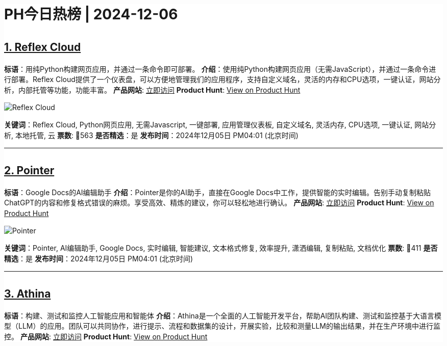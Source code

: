 # PH今日热榜 | 2024-12-06

## [1. Reflex Cloud](https://www.producthunt.com/posts/reflex-cloud?utm_campaign=producthunt-api&utm_medium=api-v2&utm_source=Application%3A+decohack+%28ID%3A+131684%29)
**标语**：用纯Python构建网页应用，并通过一条命令即可部署。
**介绍**：使用纯Python构建网页应用（无需JavaScript），并通过一条命令进行部署。Reflex Cloud提供了一个仪表盘，可以方便地管理我们的应用程序，支持自定义域名，灵活的内存和CPU选项，一键认证，网站分析，内部托管等功能，功能丰富。
**产品网站**: [立即访问](https://www.producthunt.com/r/F2YSQ3KAWD36D7?utm_campaign=producthunt-api&utm_medium=api-v2&utm_source=Application%3A+decohack+%28ID%3A+131684%29)
**Product Hunt**: [View on Product Hunt](https://www.producthunt.com/posts/reflex-cloud?utm_campaign=producthunt-api&utm_medium=api-v2&utm_source=Application%3A+decohack+%28ID%3A+131684%29)

![Reflex Cloud](https://ph-files.imgix.net/4da19d73-8035-42cb-970b-db835aca4109.png?auto=format&fit=crop&frame=1&h=512&w=1024)

**关键词**：Reflex Cloud, Python网页应用, 无需Javascript, 一键部署, 应用管理仪表板, 自定义域名, 灵活内存, CPU选项, 一键认证, 网站分析, 本地托管, 云
**票数**: 🔺563
**是否精选**：是
**发布时间**：2024年12月05日 PM04:01 (北京时间)

---

## [2. Pointer](https://www.producthunt.com/posts/pointer-3?utm_campaign=producthunt-api&utm_medium=api-v2&utm_source=Application%3A+decohack+%28ID%3A+131684%29)
**标语**：Google Docs的AI编辑助手
**介绍**：Pointer是你的AI助手，直接在Google Docs中工作，提供智能的实时编辑。告别手动复制粘贴ChatGPT的内容和修复格式错误的麻烦。享受高效、精炼的建议，你可以轻松地进行确认。
**产品网站**: [立即访问](https://www.producthunt.com/r/FBVPDRG7QBUMXF?utm_campaign=producthunt-api&utm_medium=api-v2&utm_source=Application%3A+decohack+%28ID%3A+131684%29)
**Product Hunt**: [View on Product Hunt](https://www.producthunt.com/posts/pointer-3?utm_campaign=producthunt-api&utm_medium=api-v2&utm_source=Application%3A+decohack+%28ID%3A+131684%29)

![Pointer](https://ph-files.imgix.net/4ab32bd7-254c-408c-a7ba-7f66b8e4c863.png?auto=format&fit=crop&frame=1&h=512&w=1024)

**关键词**：Pointer, AI编辑助手, Google Docs, 实时编辑, 智能建议, 文本格式修复, 效率提升, 潇洒编辑, 复制粘贴, 文档优化
**票数**: 🔺411
**是否精选**：是
**发布时间**：2024年12月05日 PM04:01 (北京时间)

---

## [3. Athina](https://www.producthunt.com/posts/athina?utm_campaign=producthunt-api&utm_medium=api-v2&utm_source=Application%3A+decohack+%28ID%3A+131684%29)
**标语**：构建、测试和监控人工智能应用和智能体
**介绍**：Athina是一个全面的人工智能开发平台，帮助AI团队构建、测试和监控基于大语言模型（LLM）的应用。团队可以共同协作，进行提示、流程和数据集的设计，开展实验，比较和测量LLM的输出结果，并在生产环境中进行监控。
**产品网站**: [立即访问](https://www.producthunt.com/r/BSUOHCNRJTXVGP?utm_campaign=producthunt-api&utm_medium=api-v2&utm_source=Application%3A+decohack+%28ID%3A+131684%29)
**Product Hunt**: [View on Product Hunt](https://www.producthunt.com/posts/athina?utm_campaign=producthunt-api&utm_medium=api-v2&utm_source=Application%3A+decohack+%28ID%3A+131684%29)
